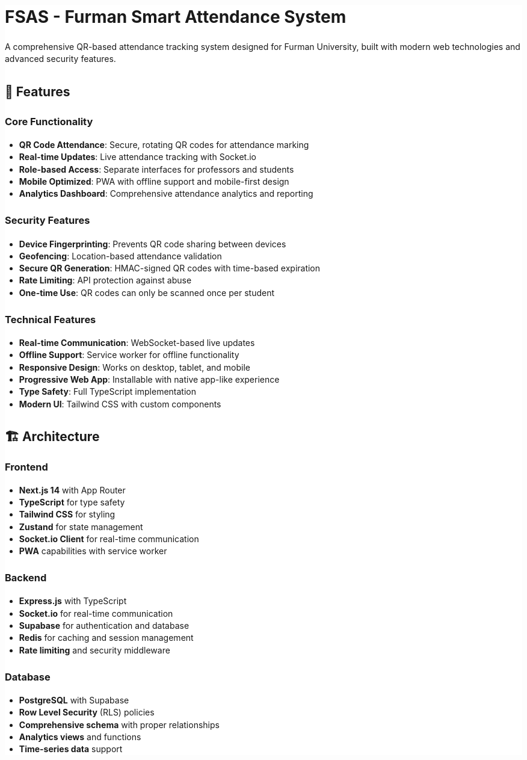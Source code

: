 # FSAS - Furman Smart Attendance System

A comprehensive QR-based attendance tracking system designed for Furman University, built with modern web technologies and advanced security features.

## 🚀 Features

### Core Functionality
- **QR Code Attendance**: Secure, rotating QR codes for attendance marking
- **Real-time Updates**: Live attendance tracking with Socket.io
- **Role-based Access**: Separate interfaces for professors and students
- **Mobile Optimized**: PWA with offline support and mobile-first design
- **Analytics Dashboard**: Comprehensive attendance analytics and reporting

### Security Features
- **Device Fingerprinting**: Prevents QR code sharing between devices
- **Geofencing**: Location-based attendance validation
- **Secure QR Generation**: HMAC-signed QR codes with time-based expiration
- **Rate Limiting**: API protection against abuse
- **One-time Use**: QR codes can only be scanned once per student

### Technical Features
- **Real-time Communication**: WebSocket-based live updates
- **Offline Support**: Service worker for offline functionality
- **Responsive Design**: Works on desktop, tablet, and mobile
- **Progressive Web App**: Installable with native app-like experience
- **Type Safety**: Full TypeScript implementation
- **Modern UI**: Tailwind CSS with custom components

## 🏗️ Architecture

### Frontend
- **Next.js 14** with App Router
- **TypeScript** for type safety
- **Tailwind CSS** for styling
- **Zustand** for state management
- **Socket.io Client** for real-time communication
- **PWA** capabilities with service worker

### Backend
- **Express.js** with TypeScript
- **Socket.io** for real-time communication
- **Supabase** for authentication and database
- **Redis** for caching and session management
- **Rate limiting** and security middleware

### Database
- **PostgreSQL** with Supabase
- **Row Level Security** (RLS) policies
- **Comprehensive schema** with proper relationships
- **Analytics views** and functions
- **Time-series data** support
